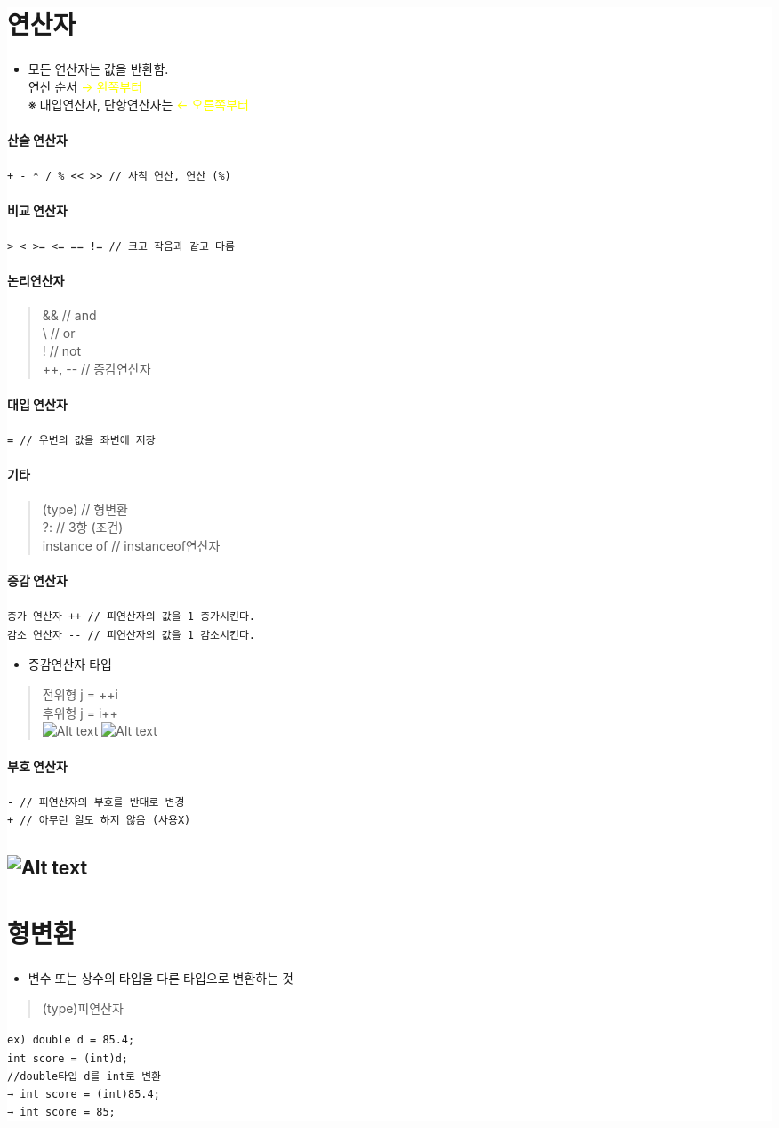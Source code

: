 # 연산자  

- 모든 연산자는 값을 반환함.  
연산 순서  <span style = "color:yellow">→ 왼쪽부터</span>  
※ 대입연산자, 단항연산자는 <span style = "color:yellow">← 오른쪽부터</span>  

#### 산술 연산자  
    + - * / % << >> // 사칙 연산, 연산 (%)
    
#### 비교 연산자  
    > < >= <= == != // 크고 작음과 같고 다름  

#### 논리연산자
>&& // and  
\\ // or  
! // not  
++, -- // 증감연산자  

#### 대입 연산자  
    = // 우변의 값을 좌변에 저장

#### 기타  
>(type) // 형변환  
?: // 3항 (조건)  
instance of  // instanceof연산자   

#### 증감 연산자  
    증가 연산자 ++ // 피연산자의 값을 1 증가시킨다.  
    감소 연산자 -- // 피연산자의 값을 1 감소시킨다.  
- 증감연산자 타입
>전위형 j = ++i  
후위형 j = i++  
![Alt text](<../image/증감연산자 전위형.JPG>) ![Alt text](<../image/증감연산자 후위형.JPG>)

#### 부호 연산자  
    - // 피연산자의 부호를 반대로 변경  
    + // 아무런 일도 하지 않음 (사용X)
![Alt text](<../image/부호 연산자.JPG>) 
---
# 형변환  
- 변수 또는 상수의 타입을 다른 타입으로 변환하는 것  
> (type)피연산자  


    ex) double d = 85.4;  
    int score = (int)d;  
    //double타입 d를 int로 변환  
    → int score = (int)85.4;  
    → int score = 85;  
